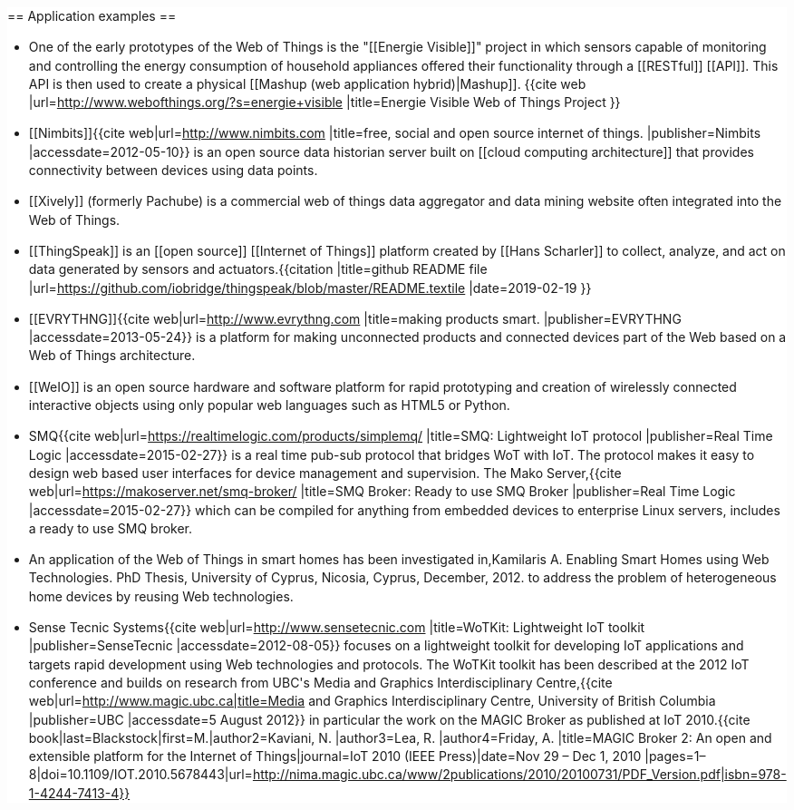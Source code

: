 == Application examples ==
* One of the early prototypes of the Web of Things is the "[[Energie Visible]]" project in which sensors capable of monitoring and controlling the energy consumption of household appliances offered their functionality through a [[RESTful]] [[API]]. This API is then used to create a physical [[Mashup (web application hybrid)|Mashup]].<ref>
 {{cite web
  |url=http://www.webofthings.org/?s=energie+visible
  |title=Energie Visible Web of Things Project
}}</ref>

* [[Nimbits]]<ref>{{cite web|url=http://www.nimbits.com |title=free, social and open source internet of things. |publisher=Nimbits |accessdate=2012-05-10}}</ref> is an open source data historian server built on [[cloud computing architecture]] that provides connectivity between devices using data points.
* [[Xively]] (formerly Pachube) is a commercial web of things data aggregator and data mining website often integrated into the Web of Things.
* [[ThingSpeak]] is an [[open source]] [[Internet of Things]] platform created by [[Hans Scharler]] to collect, analyze, and act on data generated by sensors and actuators.<ref>{{citation
|title=github README file
|url=https://github.com/iobridge/thingspeak/blob/master/README.textile
|date=2019-02-19
}}</ref>

* [[EVRYTHNG]]<ref>{{cite web|url=http://www.evrythng.com |title=making products smart. |publisher=EVRYTHNG |accessdate=2013-05-24}}</ref> is a platform for making unconnected products and connected devices part of the Web based on a Web of Things architecture.
* [[WeIO]] is an open source hardware and software platform for rapid prototyping and creation of wirelessly connected interactive objects using only popular web languages such as HTML5 or Python.
* SMQ<ref>{{cite web|url=https://realtimelogic.com/products/simplemq/ |title=SMQ: Lightweight IoT protocol |publisher=Real Time Logic |accessdate=2015-02-27}}</ref> is a real time pub-sub protocol that bridges WoT with IoT. The protocol makes it easy to design web based user interfaces for device management and supervision. The Mako Server,<ref>{{cite web|url=https://makoserver.net/smq-broker/ |title=SMQ Broker: Ready to use SMQ Broker |publisher=Real Time Logic |accessdate=2015-02-27}}</ref> which can be compiled for anything from embedded devices to enterprise Linux servers, includes a ready to use SMQ broker.
* An application of the Web of Things in smart homes has been investigated in,<ref>Kamilaris A. Enabling Smart Homes using Web Technologies. PhD Thesis, University of Cyprus, Nicosia, Cyprus, December, 2012.</ref> to address the problem of heterogeneous home devices by reusing Web technologies.
* Sense Tecnic Systems<ref>{{cite web|url=http://www.sensetecnic.com |title=WoTKit: Lightweight IoT toolkit |publisher=SenseTecnic |accessdate=2012-08-05}}</ref> focuses on a lightweight toolkit for developing IoT applications and targets rapid development using Web technologies and protocols. The WoTKit toolkit has been described at the 2012 IoT conference<ref name="Blackstock"/>  and builds on research from UBC's Media and Graphics Interdisciplinary Centre,<ref name="UBC MAGIC">{{cite web|url=http://www.magic.ubc.ca|title=Media and Graphics Interdisciplinary Centre, University of British Columbia |publisher=UBC |accessdate=5 August 2012}}</ref> in particular the work on the MAGIC Broker as published at IoT 2010.<ref>{{cite book|last=Blackstock|first=M.|author2=Kaviani, N. |author3=Lea, R. |author4=Friday, A. |title=MAGIC Broker 2: An open and extensible platform for the Internet of Things|journal=IoT 2010 (IEEE Press)|date=Nov 29 – Dec 1, 2010 |pages=1–8|doi=10.1109/IOT.2010.5678443|url=http://nima.magic.ubc.ca/www/2publications/2010/20100731/PDF_Version.pdf|isbn=978-1-4244-7413-4}}</ref>
